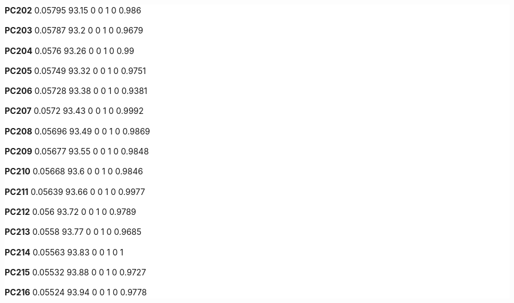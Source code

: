  **PC202**            0.05795                      93.15                           0                                0                            1                            0                             0.986             

 **PC203**            0.05787                       93.2                           0                                0                            1                            0                             0.9679            

 **PC204**             0.0576                      93.26                           0                                0                            1                            0                              0.99             

 **PC205**            0.05749                      93.32                           0                                0                            1                            0                             0.9751            

 **PC206**            0.05728                      93.38                           0                                0                            1                            0                             0.9381            

 **PC207**             0.0572                      93.43                           0                                0                            1                            0                             0.9992            

 **PC208**            0.05696                      93.49                           0                                0                            1                            0                             0.9869            

 **PC209**            0.05677                      93.55                           0                                0                            1                            0                             0.9848            

 **PC210**            0.05668                       93.6                           0                                0                            1                            0                             0.9846            

 **PC211**            0.05639                      93.66                           0                                0                            1                            0                             0.9977            

 **PC212**             0.056                       93.72                           0                                0                            1                            0                             0.9789            

 **PC213**             0.0558                      93.77                           0                                0                            1                            0                             0.9685            

 **PC214**            0.05563                      93.83                           0                                0                            1                            0                               1               

 **PC215**            0.05532                      93.88                           0                                0                            1                            0                             0.9727            

 **PC216**            0.05524                      93.94                           0                                0                            1                            0                             0.9778            
